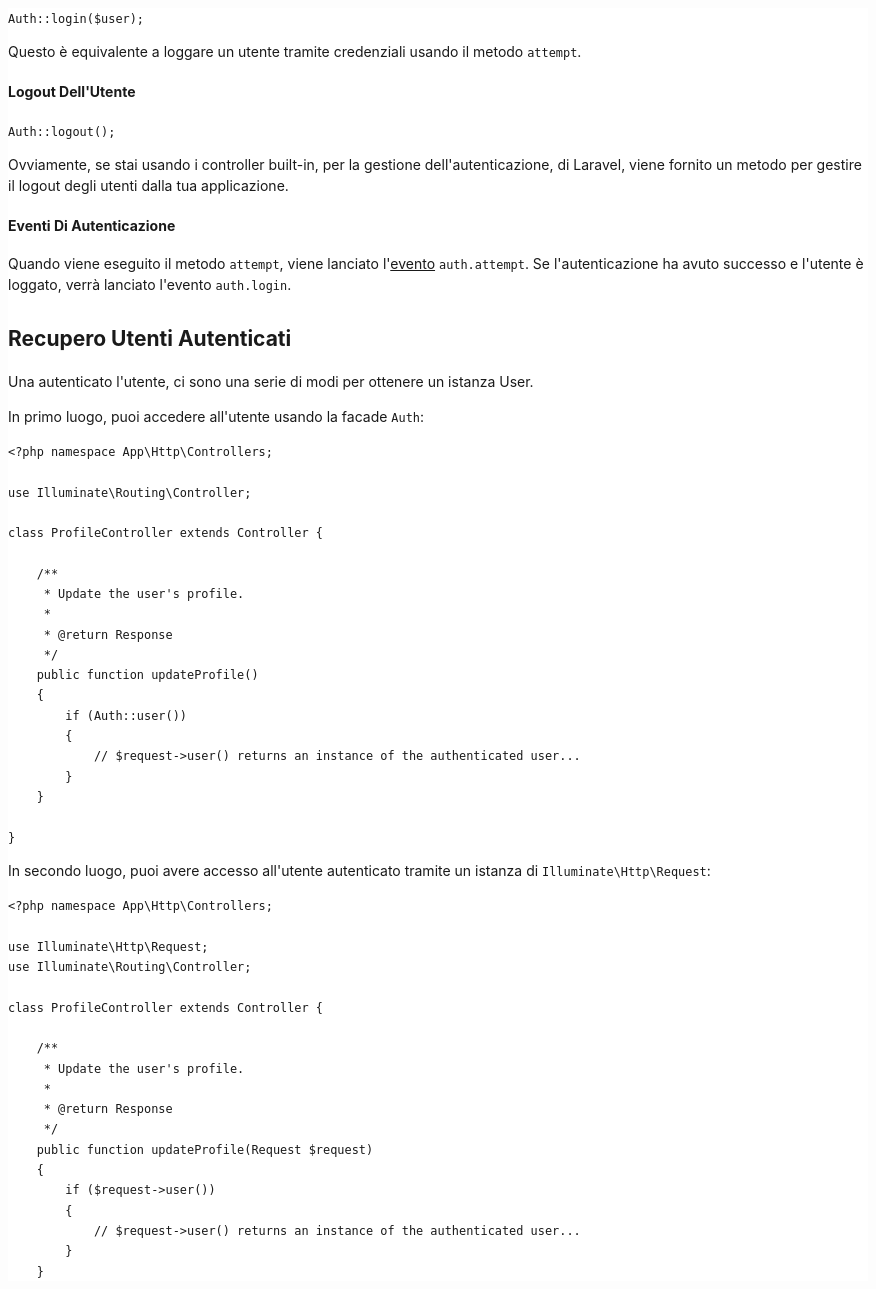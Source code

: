 	Auth::login($user);

Questo è equivalente a loggare un utente tramite credenziali usando il metodo `attempt`.

#### Logout Dell'Utente

	Auth::logout();

Ovviamente, se stai usando i controller built-in, per la gestione dell'autenticazione, di Laravel, viene fornito un metodo per gestire il logout degli utenti dalla tua applicazione.

#### Eventi Di Autenticazione

Quando viene eseguito il metodo `attempt`, viene lanciato l'[evento](/eventi) `auth.attempt`. Se l'autenticazione ha avuto successo e l'utente è loggato, verrà lanciato l'evento `auth.login`. 

<a name="recupero-utenti-autenticati"></a>
## Recupero Utenti Autenticati

Una autenticato l'utente, ci sono una serie di modi per ottenere un istanza User.

In primo luogo, puoi accedere all'utente usando la facade `Auth`:

	<?php namespace App\Http\Controllers;

	use Illuminate\Routing\Controller;

	class ProfileController extends Controller {

		/**
		 * Update the user's profile.
		 *
		 * @return Response
		 */
		public function updateProfile()
		{
			if (Auth::user())
			{
				// $request->user() returns an instance of the authenticated user...
			}
		}

	}

In secondo luogo, puoi avere accesso all'utente autenticato tramite un istanza di `Illuminate\Http\Request`:

	<?php namespace App\Http\Controllers;

	use Illuminate\Http\Request;
	use Illuminate\Routing\Controller;

	class ProfileController extends Controller {

		/**
		 * Update the user's profile.
		 *
		 * @return Response
		 */
		public function updateProfile(Request $request)
		{
			if ($request->user())
			{
				// $request->user() returns an instance of the authenticated user...
			}
		}
